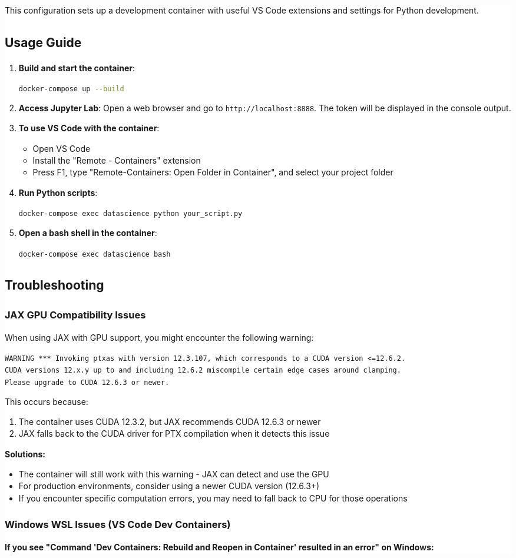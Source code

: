 This configuration sets up a development container with useful VS Code extensions and settings for Python development.

## Usage Guide

1. **Build and start the container**:
   ```bash
   docker-compose up --build
   ```

2. **Access Jupyter Lab**:
   Open a web browser and go to `http://localhost:8888`. The token will be displayed in the console output.

3. **To use VS Code with the container**:
   - Open VS Code
   - Install the "Remote - Containers" extension
   - Press F1, type "Remote-Containers: Open Folder in Container", and select your project folder

4. **Run Python scripts**:
   ```bash
   docker-compose exec datascience python your_script.py
   ```

5. **Open a bash shell in the container**:
   ```bash
   docker-compose exec datascience bash
   ```

## Troubleshooting

### JAX GPU Compatibility Issues

When using JAX with GPU support, you might encounter the following warning:

```
WARNING *** Invoking ptxas with version 12.3.107, which corresponds to a CUDA version <=12.6.2. 
CUDA versions 12.x.y up to and including 12.6.2 miscompile certain edge cases around clamping.
Please upgrade to CUDA 12.6.3 or newer.
```

This occurs because:
1. The container uses CUDA 12.3.2, but JAX recommends CUDA 12.6.3 or newer
2. JAX falls back to the CUDA driver for PTX compilation when it detects this issue

**Solutions:**
- The container will still work with this warning - JAX can detect and use the GPU
- For production environments, consider using a newer CUDA version (12.6.3+)
- If you encounter specific computation errors, you may need to fall back to CPU for those operations

### Windows WSL Issues (VS Code Dev Containers)

**If you see "Command 'Dev Containers: Rebuild and Reopen in Container' resulted in an error" on Windows:**
